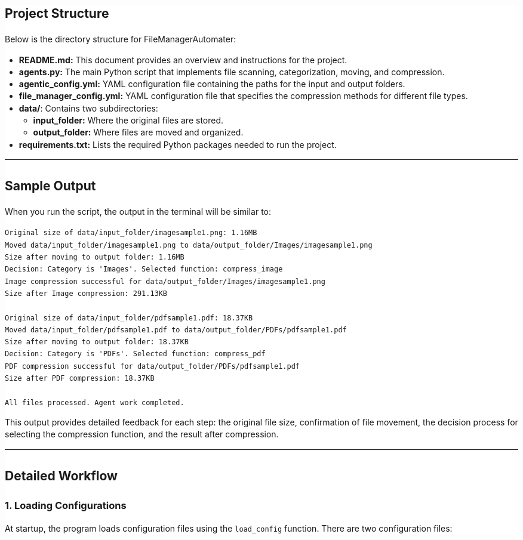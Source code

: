 ## Project Structure

Below is the directory structure for FileManagerAutomater:

- **README.md:** This document provides an overview and instructions for the project.
- **agents.py:** The main Python script that implements file scanning, categorization, moving, and compression.
- **agentic_config.yml:** YAML configuration file containing the paths for the input and output folders.
- **file_manager_config.yml:** YAML configuration file that specifies the compression methods for different file types.
- **data/**: Contains two subdirectories:
  - **input_folder:** Where the original files are stored.
  - **output_folder:** Where files are moved and organized.
- **requirements.txt:** Lists the required Python packages needed to run the project.

---

## Sample Output

When you run the script, the output in the terminal will be similar to:

```
Original size of data/input_folder/imagesample1.png: 1.16MB
Moved data/input_folder/imagesample1.png to data/output_folder/Images/imagesample1.png
Size after moving to output folder: 1.16MB
Decision: Category is 'Images'. Selected function: compress_image
Image compression successful for data/output_folder/Images/imagesample1.png
Size after Image compression: 291.13KB

Original size of data/input_folder/pdfsample1.pdf: 18.37KB
Moved data/input_folder/pdfsample1.pdf to data/output_folder/PDFs/pdfsample1.pdf
Size after moving to output folder: 18.37KB
Decision: Category is 'PDFs'. Selected function: compress_pdf
PDF compression successful for data/output_folder/PDFs/pdfsample1.pdf
Size after PDF compression: 18.37KB

All files processed. Agent work completed.
```

This output provides detailed feedback for each step: the original file size, confirmation of file movement, the decision process for selecting the compression function, and the result after compression.

---

## Detailed Workflow

### 1. Loading Configurations

At startup, the program loads configuration files using the `load_config` function. There are two configuration files:
